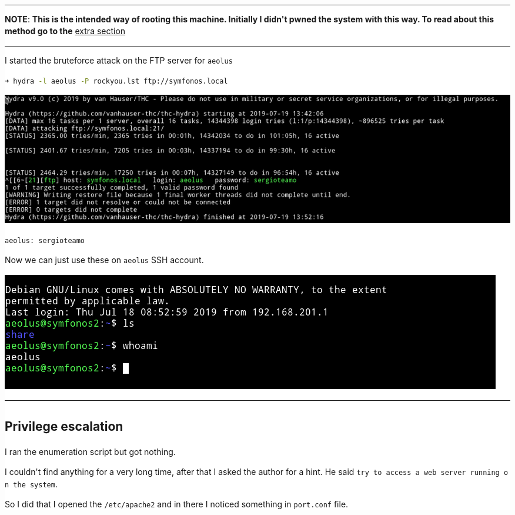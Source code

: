 ***

__NOTE__: __This is the intended way of rooting this machine. Initially I didn't pwned the system with this way. To read about this method go to the__ [extra section](#extra)

***

I started the bruteforce attack on the FTP server for `aeolus`

```bash
➜ hydra -l aeolus -P rockyou.lst ftp://symfonos.local
```

![](images/sym2/hydra.png)

`aeolus: sergioteamo`

Now we can just use these on `aeolus` SSH account.

![](images/sym2/SSH.png)

***

## Privilege escalation

I ran the enumeration script but got nothing.

I couldn't find anything for a very long time, after that I asked the author for a hint. He said `try to access a web server running on the system`.

So I did that I opened the `/etc/apache2` and in there I noticed something in `port.conf` file.
